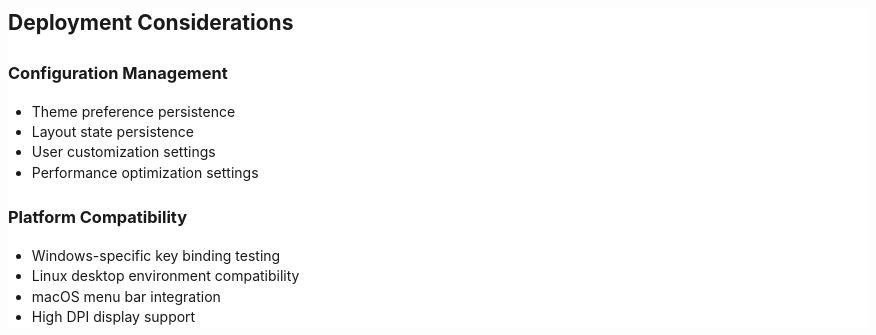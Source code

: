 ## Deployment Considerations

### Configuration Management
- Theme preference persistence
- Layout state persistence
- User customization settings
- Performance optimization settings

### Platform Compatibility
- Windows-specific key binding testing
- Linux desktop environment compatibility
- macOS menu bar integration
- High DPI display support